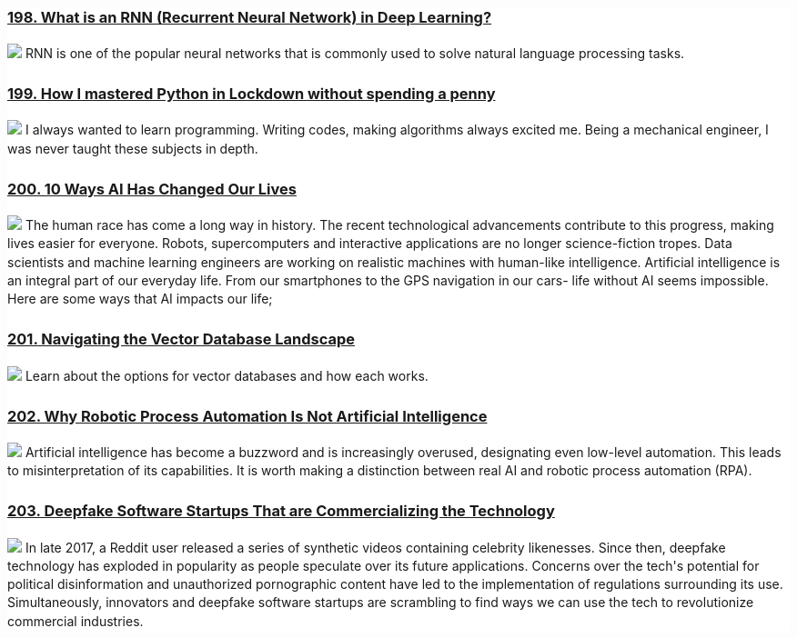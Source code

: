 ### [198. What is an RNN (Recurrent Neural Network) in Deep Learning?](https://hackernoon.com/what-is-an-rnn-recurrent-neural-network-in-deep-learning)
![](https://cdn.hackernoon.com/images/zVaxL0LohRUpfDQhznRQ9z3y5tj1-x503200.jpeg)
RNN is one of the popular neural networks that is commonly used to solve natural language processing tasks.

### [199. How I mastered Python in Lockdown without spending a penny](https://hackernoon.com/how-i-mastered-python-in-lockdown-without-spending-a-penny-r9i3uzn)
![](https://firebasestorage.googleapis.com/v0/b/hackernoon-app.appspot.com/o/images%2FNb5UWzYU8LcYBeB1CmSteO3qx6D2-ec503u00.jpeg?alt=media&token=4d915576-7b8d-40e1-ac51-2056c4ccaaad)
I always wanted to learn programming. Writing codes, making algorithms always excited me. Being a mechanical engineer, I was never taught these subjects in depth. 

### [200. 10 Ways AI Has Changed Our Lives](https://hackernoon.com/10-ways-ai-has-changed-our-lives-m85v3ych)
![](https://cdn.hackernoon.com/drafts/xp2ou3ylz.png)
The human race has come a long way in history. The recent technological advancements contribute to this progress, making lives easier for everyone. Robots, supercomputers and interactive applications are no longer science-fiction tropes. Data scientists and machine learning engineers are working on realistic machines with human-like intelligence. Artificial intelligence is an integral part of our everyday life. From our smartphones to the GPS navigation in our cars- life without AI seems impossible. Here are some ways that AI impacts our life;

### [201. Navigating the Vector Database Landscape](https://hackernoon.com/navigating-the-vector-database-landscape)
![](https://cdn.hackernoon.com/images/PkV2XzJhL4eISFLTiFkKC9zikEG2-m893his.jpeg)
Learn about the options for vector databases and how each works.

### [202. Why Robotic Process Automation Is Not Artificial Intelligence](https://hackernoon.com/why-robotic-process-automation-is-not-artificial-intelligence-c73b430cw)
![](https://cdn.hackernoon.com/drafts/be3r73009.png)
Artificial intelligence has become a buzzword and is increasingly overused, designating even low-level automation. This leads to misinterpretation of its capabilities. It is worth making a distinction between real AI and robotic process automation (RPA). 

### [203. Deepfake Software Startups That are Commercializing the Technology](https://hackernoon.com/deepfake-software-startups-that-are-commercializing-the-technology-sq2n34yl)
![](https://cdn.hackernoon.com/images/kcbJJkj9FtWX0xUIL4DYmwC6ius1-wz1c3ze4.gif)
In late 2017, a Reddit user released a series of synthetic videos containing celebrity likenesses. Since then, deepfake technology has exploded in popularity as people speculate over its future applications. Concerns over the tech's potential for political disinformation and unauthorized pornographic content have led to the implementation of regulations surrounding its use. Simultaneously, innovators and deepfake software startups are scrambling to find ways we can use the tech to revolutionize commercial industries.
